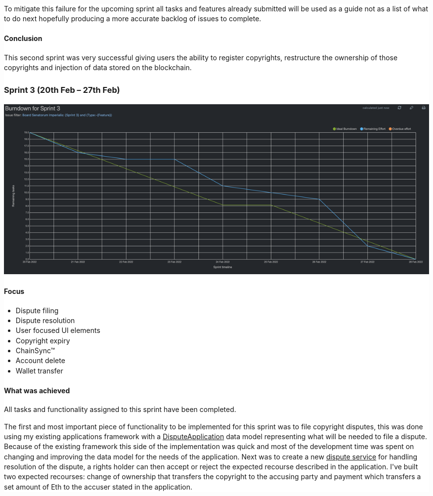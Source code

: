 To mitigate this failure for the upcoming sprint all tasks and features already submitted will be used as a guide not as
a list of what to do next hopefully producing a more accurate backlog of issues to complete.

#### Conclusion

This second sprint was very successful giving users the ability to register copyrights, restructure the ownership of
those copyrights and injection of data stored on the blockchain.

### Sprint 3 (20th Feb – 27th Feb)

![burndown-3](./burndown-3.png)

#### Focus

- Dispute filing
- Dispute resolution
- User focused UI elements
- Copyright expiry
- ChainSync&trade;
- Account delete
- Wallet transfer

#### What was achieved

All tasks and functionality assigned to this sprint have been completed.

The first and most important piece of functionality to be implemented for this sprint was to file copyright disputes,
this was done using my existing applications framework with
a [DisputeApplication](https://github.com/MrHarrisonBarker/CRPL/blob/main/CRPL.Data/Applications/DataModels/DisputeApplication.cs)
data model representing what will be needed to file a dispute. Because of the existing framework this side of the
implementation was quick and most of the development time was spent on changing and improving the data model for the
needs of the application. Next was to create a
new [dispute service](https://github.com/MrHarrisonBarker/CRPL/blob/main/CRPL.Web/Services/DisputeService.cs) for
handling resolution of the dispute, a rights
holder can then accept or reject the expected recourse described in the application. I've built two expected recourses:
change of ownership that transfers the copyright to the accusing party and payment which transfers a set amount of Eth
to the accuser stated in the application.
